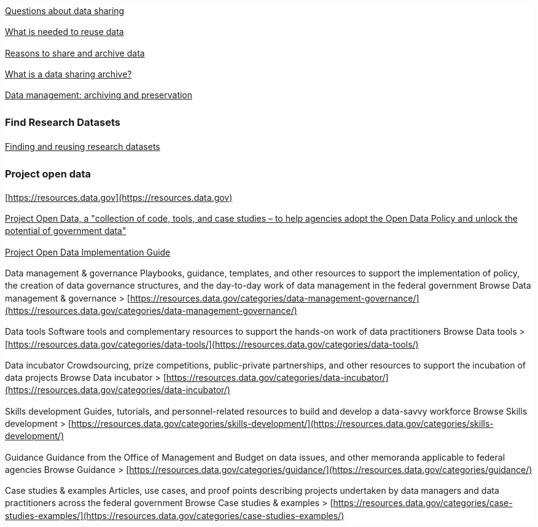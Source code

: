 [Questions about data sharing](https://dataservices.library.jhu.edu/data-sharing/)

[What is needed to reuse data](https://hdsr.mitpress.mit.edu/pub/jduhd7og/release/10)

[Reasons to share and archive data](https://lternet.edu/stories/reasons-to-archive-and-share-data/)

[What is a data sharing archive?](https://libguides.anu.edu.au/c.php?g=881167&p=6340584#:~:text=Data%20archives%20are%20for%20long,be%20useable%20in%20the%20future.)

[Data management: archiving and preservation](https://data.research.cornell.edu/data-management/archiving-and-preservation/sharing-and-archiving-data/)

### Find Research Datasets

[Finding and reusing research datasets](https://library.bath.ac.uk/research-data/finding-data/home)

### Project open data

[https://resources.data.gov](https://resources.data.gov)

[Project Open Data, a "collection of code, tools, and case studies – to help agencies adopt the Open Data Policy and unlock the potential of government data"](http://project-open-data.github.io/)

[Project Open Data Implementation Guide](http://project-open-data.github.io/implementation-guide/")

Data management & governance Playbooks, guidance, templates, and other resources
to support the implementation of policy, the creation of data governance
structures, and the day-to-day work of data management in the federal government
Browse Data management & governance >
[https://resources.data.gov/categories/data-management-governance/](https://resources.data.gov/categories/data-management-governance/)

Data tools Software tools and complementary resources to support the hands-on
work of data practitioners Browse Data tools >
[https://resources.data.gov/categories/data-tools/](https://resources.data.gov/categories/data-tools/)

Data incubator Crowdsourcing, prize competitions, public-private partnerships,
and other resources to support the incubation of data projects Browse Data
incubator >
[https://resources.data.gov/categories/data-incubator/](https://resources.data.gov/categories/data-incubator/)

Skills development Guides, tutorials, and personnel-related resources to build
and develop a data-savvy workforce Browse Skills development >
[https://resources.data.gov/categories/skills-development/](https://resources.data.gov/categories/skills-development/)

Guidance Guidance from the Office of Management and Budget on data issues, and
other memoranda applicable to federal agencies Browse Guidance >
[https://resources.data.gov/categories/guidance/](https://resources.data.gov/categories/guidance/)

Case studies & examples Articles, use cases, and proof points describing
projects undertaken by data managers and data practitioners across the federal
government Browse Case studies & examples >
[https://resources.data.gov/categories/case-studies-examples/](https://resources.data.gov/categories/case-studies-examples/)

